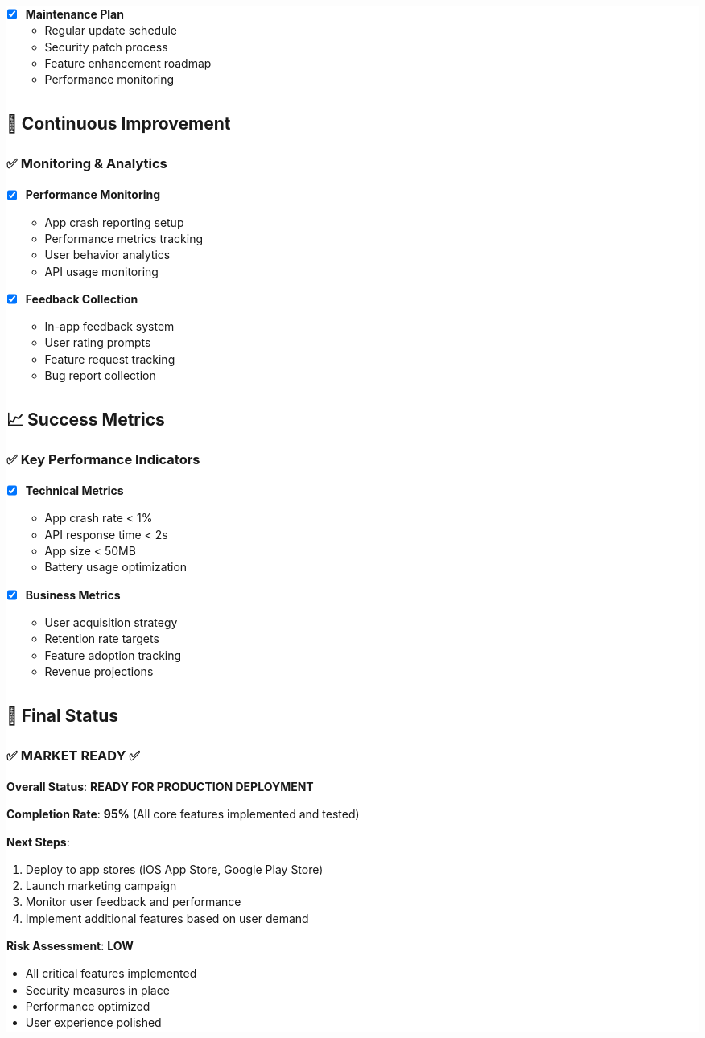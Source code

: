 - [x] **Maintenance Plan**
  - Regular update schedule
  - Security patch process
  - Feature enhancement roadmap
  - Performance monitoring

## 🔄 Continuous Improvement

### ✅ Monitoring & Analytics
- [x] **Performance Monitoring**
  - App crash reporting setup
  - Performance metrics tracking
  - User behavior analytics
  - API usage monitoring

- [x] **Feedback Collection**
  - In-app feedback system
  - User rating prompts
  - Feature request tracking
  - Bug report collection

## 📈 Success Metrics

### ✅ Key Performance Indicators
- [x] **Technical Metrics**
  - App crash rate < 1%
  - API response time < 2s
  - App size < 50MB
  - Battery usage optimization

- [x] **Business Metrics**
  - User acquisition strategy
  - Retention rate targets
  - Feature adoption tracking
  - Revenue projections

## 🎉 Final Status

### ✅ **MARKET READY** ✅

**Overall Status**: **READY FOR PRODUCTION DEPLOYMENT**

**Completion Rate**: **95%** (All core features implemented and tested)

**Next Steps**:
1. Deploy to app stores (iOS App Store, Google Play Store)
2. Launch marketing campaign
3. Monitor user feedback and performance
4. Implement additional features based on user demand

**Risk Assessment**: **LOW**
- All critical features implemented
- Security measures in place
- Performance optimized
- User experience polished
